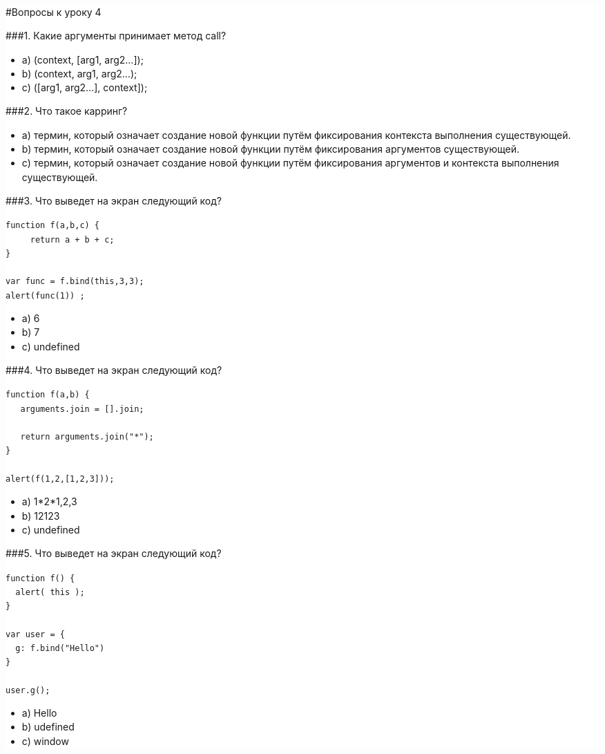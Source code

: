 #Вопросы к уроку 4 

###1.  Какие аргументы принимает метод call? 
* a) (context, [arg1, arg2…]); 
* b) (context, arg1, arg2…); 
* c) ([arg1, arg2…], context]);  

###2. Что такое карринг? 
* a) термин, который означает создание новой функции путём фиксирования контекста выполнения существующей. 
* b) термин, который означает создание новой функции путём фиксирования аргументов существующей. 
* c) термин, который означает создание новой функции путём фиксирования аргументов и контекста выполнения существующей. 

###3. Что выведет на экран следующий код? 
```
function f(a,b,c) {
	 return a + b + c; 
} 

var func = f.bind(this,3,3); 
alert(func(1)) ;  
``` 
* a) 6
* b) 7
* c) undefined 

###4. Что выведет на экран следующий код? 
```
function f(a,b) {
   arguments.join = [].join; 

   return arguments.join("*"); 
} 

alert(f(1,2,[1,2,3]));
```
* a) 1\*2\*1,2,3
* b) 12123
* c) undefined 

###5. Что выведет на экран следующий код? 
```
function f() {
  alert( this );
}

var user = {
  g: f.bind("Hello")
}

user.g();

``` 
* a) Hello 
* b) udefined
* c) window 
